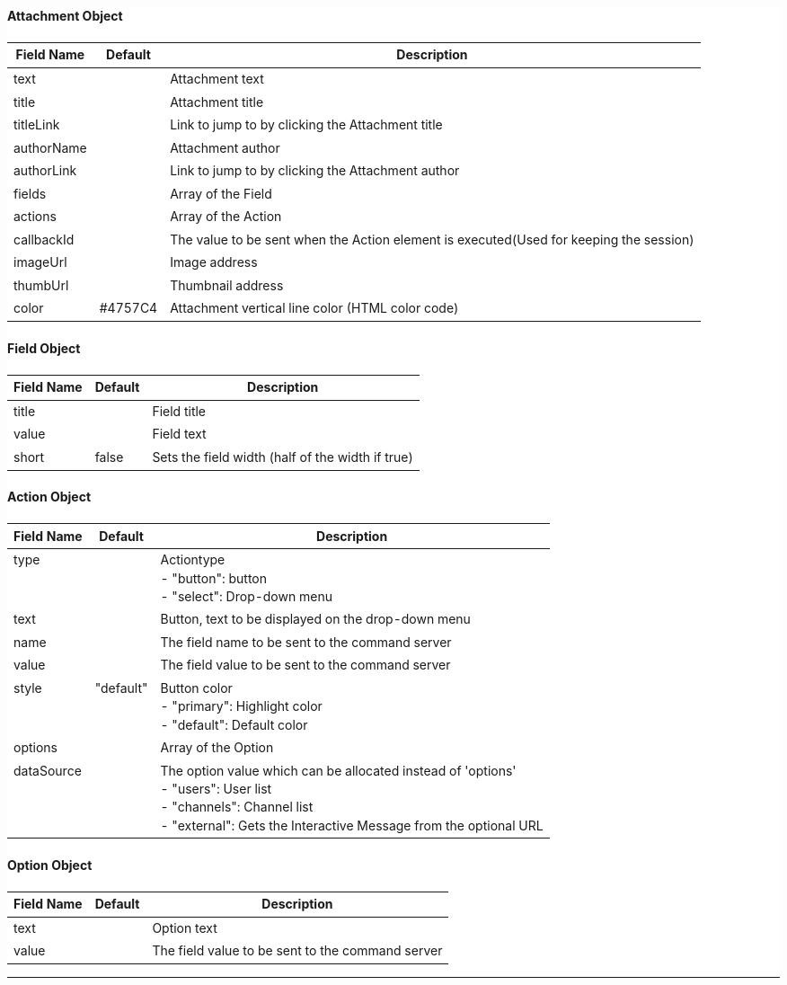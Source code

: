 #### Attachment Object
|Field Name|Default|Description|
|---|---|---|
|text||Attachment text|
|title||Attachment title|
|titleLink||Link to jump to by clicking the Attachment title|
|authorName||Attachment author|
|authorLink||Link to jump to by clicking the Attachment author|
|fields||Array of the Field|
|actions||Array of the Action|
|callbackId||The value to be sent when the Action element is executed(Used for keeping the session)|
|imageUrl||Image address|
|thumbUrl||Thumbnail address|
|color|#4757C4|Attachment vertical line color (HTML color code)|

#### Field Object
|Field Name|Default|Description|
|---|---|---|
|title||Field title|
|value||Field text|
|short|false|Sets the field width (half of the width if true)|

#### Action Object
|Field Name|Default|Description|
|---|---|---|
|type||Actiontype<br>- "button": button<br>- "select": Drop-down menu|
|text||Button, text to be displayed on the drop-down menu|
|name||The field name to be sent to the command server|
|value||The field value to be sent to the command server|
|style|"default"|Button color<br>- "primary": Highlight color<br>- "default": Default color|
|options||Array of the Option|
|dataSource||The option value which can be allocated instead of 'options'<br>- "users": User list<br>- "channels": Channel list<br>- "external": Gets the Interactive Message from the optional URL

#### Option Object
|Field Name|Default|Description|
|---|---|---|
|text||Option text|
|value||The field value to be sent to the command server|

---